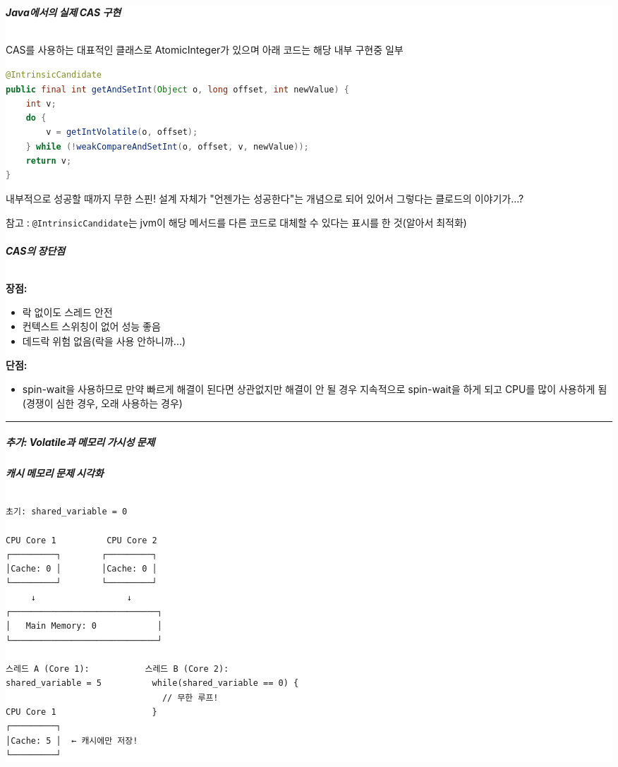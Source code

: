 ###### **Java에서의 실제 CAS 구현**
CAS를 사용하는 대표적인 클래스로 AtomicInteger가 있으며 아래 코드는 해당 내부 구현중 일부

```java
@IntrinsicCandidate
public final int getAndSetInt(Object o, long offset, int newValue) {
    int v;
    do {
        v = getIntVolatile(o, offset);
    } while (!weakCompareAndSetInt(o, offset, v, newValue));
    return v;
}
```

내부적으로 성공할 때까지 무한 스핀! 설계 자체가 "언젠가는 성공한다"는 개념으로 되어 있어서 그렇다는 클로드의 이야기가...?

참고 : `@IntrinsicCandidate`는 jvm이 해당 메서드를 다른 코드로 대체할 수 있다는 표시를 한 것(알아서 최적화)

###### **CAS의 장단점**

**장점:**
- 락 없이도 스레드 안전
- 컨텍스트 스위칭이 없어 성능 좋음
- 데드락 위험 없음(락을 사용 안하니까...)

**단점:**
- spin-wait을 사용하므로 만약 빠르게 해결이 된다면 상관없지만 해결이 안 될 경우 지속적으로 spin-wait을 하게 되고 CPU를 많이 사용하게 됨(경쟁이 심한 경우, 오래 사용하는 경우)

---

##### 추가: **Volatile과 메모리 가시성 문제**

###### **캐시 메모리 문제 시각화**
```
초기: shared_variable = 0

CPU Core 1          CPU Core 2
┌─────────┐        ┌─────────┐
│Cache: 0 │        │Cache: 0 │
└─────────┘        └─────────┘
     ↓                  ↓
┌─────────────────────────────┐
│   Main Memory: 0            │
└─────────────────────────────┘

스레드 A (Core 1):           스레드 B (Core 2):
shared_variable = 5          while(shared_variable == 0) {
                               // 무한 루프!
CPU Core 1                   }
┌─────────┐        
│Cache: 5 │  ← 캐시에만 저장!
└─────────┘
```
